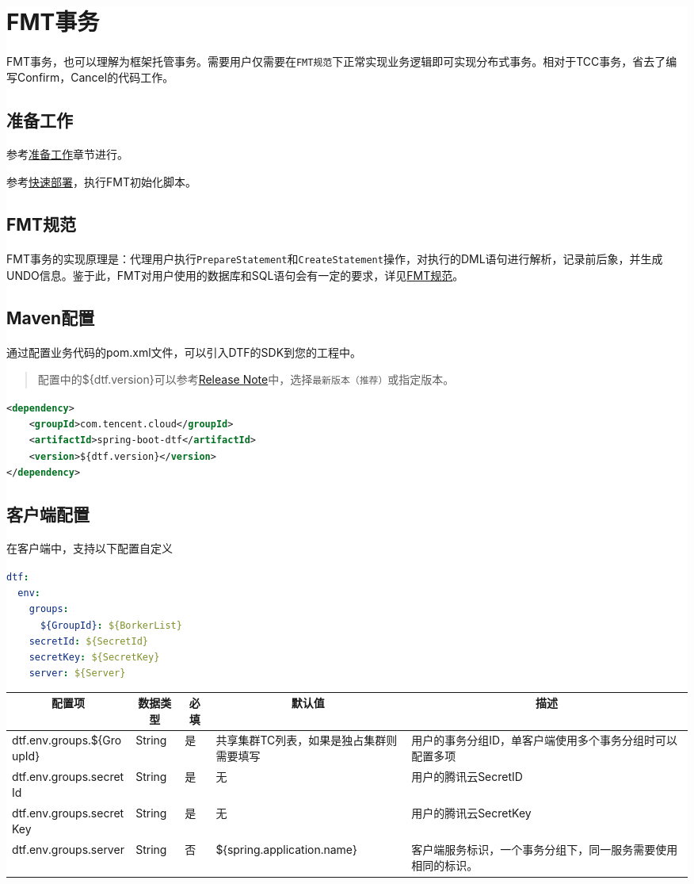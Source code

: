 # FMT事务

FMT事务，也可以理解为框架托管事务。需要用户仅需要在`FMT规范`下正常实现业务逻辑即可实现分布式事务。相对于TCC事务，省去了编写Confirm，Cancel的代码工作。

## 准备工作

参考[准备工作](https://tcloud-doc.isd.com/document/product/1224/45966)章节进行。

参考[快速部署](https://tcloud-doc.isd.com/document/product/1224/45967#.E5.88.9D.E5.A7.8B.E5.8C.96.E6.95.B0.E6.8D.AE.E5.BA.93.EF.BC.88mysql.E5.8D.B3.E5.8F.AF.EF.BC.89)，执行FMT初始化脚本。

## FMT规范

FMT事务的实现原理是：代理用户执行`PrepareStatement`和`CreateStatement`操作，对执行的DML语句进行解析，记录前后象，并生成UNDO信息。鉴于此，FMT对用户使用的数据库和SQL语句会有一定的要求，详见[FMT规范](http://www.tencent.com)。

## Maven配置

通过配置业务代码的pom.xml文件，可以引入DTF的SDK到您的工程中。

> 配置中的${dtf.version}可以参考[Release Note](https://tcloud-doc.isd.com/document/product/1224/44764)中，选择`最新版本（推荐）`或指定版本。

``` xml
<dependency>
    <groupId>com.tencent.cloud</groupId>
    <artifactId>spring-boot-dtf</artifactId>
    <version>${dtf.version}</version>
</dependency>
```

## 客户端配置

在客户端中，支持以下配置自定义

``` yaml
dtf:
  env:
    groups:
      ${GroupId}: ${BorkerList}
    secretId: ${SecretId}
    secretKey: ${SecretKey}
    server: ${Server}
```

| 配置项                    | 数据类型 | 必填 | 默认值                                   | 描述                                                         |
| ------------------------- | -------- | ---- | ---------------------------------------- | ------------------------------------------------------------ |
| dtf.env.groups.${GroupId} | String   | 是   | 共享集群TC列表，如果是独占集群则需要填写 | 用户的事务分组ID，单客户端使用多个事务分组时可以配置多项     |
| dtf.env.groups.secretId   | String   | 是   | 无                                       | 用户的腾讯云SecretID                                         |
| dtf.env.groups.secretKey  | String   | 是   | 无                                       | 用户的腾讯云SecretKey                                        |
| dtf.env.groups.server     | String   | 否   | ${spring.application.name}               | 客户端服务标识，一个事务分组下，同一服务需要使用相同的标识。 |
